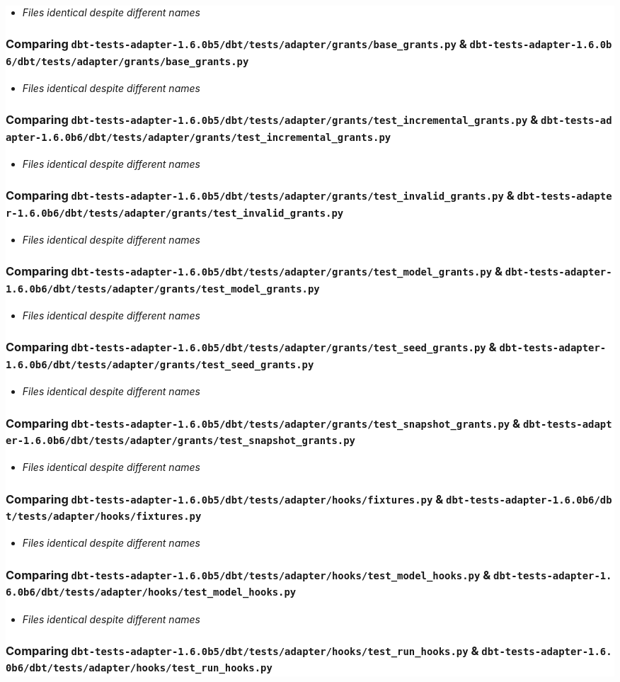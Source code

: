 * *Files identical despite different names*

### Comparing `dbt-tests-adapter-1.6.0b5/dbt/tests/adapter/grants/base_grants.py` & `dbt-tests-adapter-1.6.0b6/dbt/tests/adapter/grants/base_grants.py`

 * *Files identical despite different names*

### Comparing `dbt-tests-adapter-1.6.0b5/dbt/tests/adapter/grants/test_incremental_grants.py` & `dbt-tests-adapter-1.6.0b6/dbt/tests/adapter/grants/test_incremental_grants.py`

 * *Files identical despite different names*

### Comparing `dbt-tests-adapter-1.6.0b5/dbt/tests/adapter/grants/test_invalid_grants.py` & `dbt-tests-adapter-1.6.0b6/dbt/tests/adapter/grants/test_invalid_grants.py`

 * *Files identical despite different names*

### Comparing `dbt-tests-adapter-1.6.0b5/dbt/tests/adapter/grants/test_model_grants.py` & `dbt-tests-adapter-1.6.0b6/dbt/tests/adapter/grants/test_model_grants.py`

 * *Files identical despite different names*

### Comparing `dbt-tests-adapter-1.6.0b5/dbt/tests/adapter/grants/test_seed_grants.py` & `dbt-tests-adapter-1.6.0b6/dbt/tests/adapter/grants/test_seed_grants.py`

 * *Files identical despite different names*

### Comparing `dbt-tests-adapter-1.6.0b5/dbt/tests/adapter/grants/test_snapshot_grants.py` & `dbt-tests-adapter-1.6.0b6/dbt/tests/adapter/grants/test_snapshot_grants.py`

 * *Files identical despite different names*

### Comparing `dbt-tests-adapter-1.6.0b5/dbt/tests/adapter/hooks/fixtures.py` & `dbt-tests-adapter-1.6.0b6/dbt/tests/adapter/hooks/fixtures.py`

 * *Files identical despite different names*

### Comparing `dbt-tests-adapter-1.6.0b5/dbt/tests/adapter/hooks/test_model_hooks.py` & `dbt-tests-adapter-1.6.0b6/dbt/tests/adapter/hooks/test_model_hooks.py`

 * *Files identical despite different names*

### Comparing `dbt-tests-adapter-1.6.0b5/dbt/tests/adapter/hooks/test_run_hooks.py` & `dbt-tests-adapter-1.6.0b6/dbt/tests/adapter/hooks/test_run_hooks.py`
